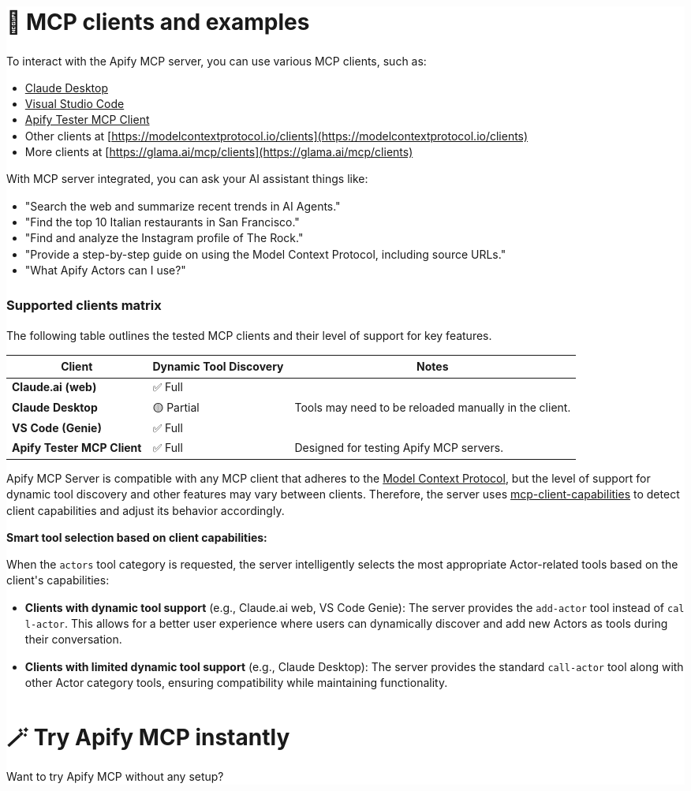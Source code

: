 # 🤖 MCP clients and examples

To interact with the Apify MCP server, you can use various MCP clients, such as:
- [Claude Desktop](https://claude.ai/download)
- [Visual Studio Code](https://code.visualstudio.com/)
- [Apify Tester MCP Client](https://apify.com/jiri.spilka/tester-mcp-client)
- Other clients at [https://modelcontextprotocol.io/clients](https://modelcontextprotocol.io/clients)
- More clients at [https://glama.ai/mcp/clients](https://glama.ai/mcp/clients)

With MCP server integrated, you can ask your AI assistant things like:
- "Search the web and summarize recent trends in AI Agents."
- "Find the top 10 Italian restaurants in San Francisco."
- "Find and analyze the Instagram profile of The Rock."
- "Provide a step-by-step guide on using the Model Context Protocol, including source URLs."
- "What Apify Actors can I use?"

### Supported clients matrix

The following table outlines the tested MCP clients and their level of support for key features.

| Client | Dynamic Tool Discovery | Notes |
| --- | --- | --- |
| **Claude.ai (web)** | ✅ Full | |
| **Claude Desktop** | 🟡 Partial | Tools may need to be reloaded manually in the client. |
| **VS Code (Genie)** | ✅ Full | |
| **Apify Tester MCP Client** | ✅ Full | Designed for testing Apify MCP servers. |

Apify MCP Server is compatible with any MCP client that adheres to the [Model Context Protocol](https://modelcontextprotocol.org/), but the level of support for dynamic tool discovery and other features may vary between clients. Therefore, the server uses [mcp-client-capabilities](https://github.com/apify/mcp-client-capabilities) to detect client capabilities and adjust its behavior accordingly.

**Smart tool selection based on client capabilities:**

When the `actors` tool category is requested, the server intelligently selects the most appropriate Actor-related tools based on the client's capabilities:

- **Clients with dynamic tool support** (e.g., Claude.ai web, VS Code Genie): The server provides the `add-actor` tool instead of `call-actor`. This allows for a better user experience where users can dynamically discover and add new Actors as tools during their conversation.

- **Clients with limited dynamic tool support** (e.g., Claude Desktop): The server provides the standard `call-actor` tool along with other Actor category tools, ensuring compatibility while maintaining functionality.

# 🪄 Try Apify MCP instantly

Want to try Apify MCP without any setup?

